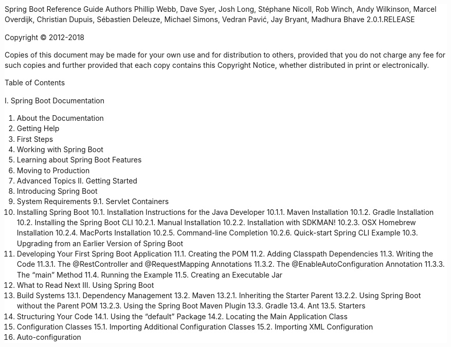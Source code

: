 
Spring Boot Reference Guide
Authors
Phillip Webb, Dave Syer, Josh Long, Stéphane Nicoll, Rob Winch, Andy Wilkinson, Marcel Overdijk, Christian Dupuis, Sébastien Deleuze, Michael Simons, Vedran Pavić, Jay Bryant, Madhura Bhave
2.0.1.RELEASE

Copyright © 2012-2018

Copies of this document may be made for your own use and for distribution to others, provided that you do not charge any fee for such copies and further provided that each copy contains this Copyright Notice, whether distributed in print or electronically.

Table of Contents

I. Spring Boot Documentation
1. About the Documentation
2. Getting Help
3. First Steps
4. Working with Spring Boot
5. Learning about Spring Boot Features
6. Moving to Production
7. Advanced Topics
II. Getting Started
8. Introducing Spring Boot
9. System Requirements
9.1. Servlet Containers
10. Installing Spring Boot
10.1. Installation Instructions for the Java Developer
10.1.1. Maven Installation
10.1.2. Gradle Installation
10.2. Installing the Spring Boot CLI
10.2.1. Manual Installation
10.2.2. Installation with SDKMAN!
10.2.3. OSX Homebrew Installation
10.2.4. MacPorts Installation
10.2.5. Command-line Completion
10.2.6. Quick-start Spring CLI Example
10.3. Upgrading from an Earlier Version of Spring Boot
11. Developing Your First Spring Boot Application
11.1. Creating the POM
11.2. Adding Classpath Dependencies
11.3. Writing the Code
11.3.1. The @RestController and @RequestMapping Annotations
11.3.2. The @EnableAutoConfiguration Annotation
11.3.3. The “main” Method
11.4. Running the Example
11.5. Creating an Executable Jar
12. What to Read Next
III. Using Spring Boot
13. Build Systems
13.1. Dependency Management
13.2. Maven
13.2.1. Inheriting the Starter Parent
13.2.2. Using Spring Boot without the Parent POM
13.2.3. Using the Spring Boot Maven Plugin
13.3. Gradle
13.4. Ant
13.5. Starters
14. Structuring Your Code
14.1. Using the “default” Package
14.2. Locating the Main Application Class
15. Configuration Classes
15.1. Importing Additional Configuration Classes
15.2. Importing XML Configuration
16. Auto-configuration
